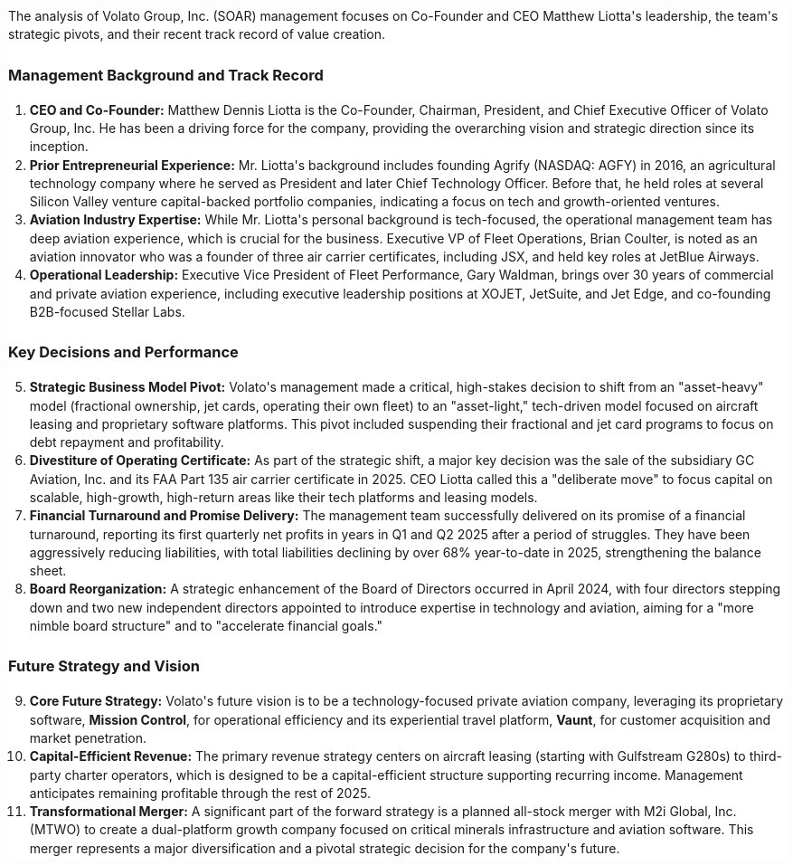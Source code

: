 The analysis of Volato Group, Inc. (SOAR) management focuses on Co-Founder and CEO Matthew Liotta's leadership, the team's strategic pivots, and their recent track record of value creation.

### Management Background and Track Record

1.  **CEO and Co-Founder:** Matthew Dennis Liotta is the Co-Founder, Chairman, President, and Chief Executive Officer of Volato Group, Inc. He has been a driving force for the company, providing the overarching vision and strategic direction since its inception.
2.  **Prior Entrepreneurial Experience:** Mr. Liotta's background includes founding Agrify (NASDAQ: AGFY) in 2016, an agricultural technology company where he served as President and later Chief Technology Officer. Before that, he held roles at several Silicon Valley venture capital-backed portfolio companies, indicating a focus on tech and growth-oriented ventures.
3.  **Aviation Industry Expertise:** While Mr. Liotta's personal background is tech-focused, the operational management team has deep aviation experience, which is crucial for the business. Executive VP of Fleet Operations, Brian Coulter, is noted as an aviation innovator who was a founder of three air carrier certificates, including JSX, and held key roles at JetBlue Airways.
4.  **Operational Leadership:** Executive Vice President of Fleet Performance, Gary Waldman, brings over 30 years of commercial and private aviation experience, including executive leadership positions at XOJET, JetSuite, and Jet Edge, and co-founding B2B-focused Stellar Labs.

### Key Decisions and Performance

5.  **Strategic Business Model Pivot:** Volato's management made a critical, high-stakes decision to shift from an "asset-heavy" model (fractional ownership, jet cards, operating their own fleet) to an "asset-light," tech-driven model focused on aircraft leasing and proprietary software platforms. This pivot included suspending their fractional and jet card programs to focus on debt repayment and profitability.
6.  **Divestiture of Operating Certificate:** As part of the strategic shift, a major key decision was the sale of the subsidiary GC Aviation, Inc. and its FAA Part 135 air carrier certificate in 2025. CEO Liotta called this a "deliberate move" to focus capital on scalable, high-growth, high-return areas like their tech platforms and leasing models.
7.  **Financial Turnaround and Promise Delivery:** The management team successfully delivered on its promise of a financial turnaround, reporting its first quarterly net profits in years in Q1 and Q2 2025 after a period of struggles. They have been aggressively reducing liabilities, with total liabilities declining by over 68% year-to-date in 2025, strengthening the balance sheet.
8.  **Board Reorganization:** A strategic enhancement of the Board of Directors occurred in April 2024, with four directors stepping down and two new independent directors appointed to introduce expertise in technology and aviation, aiming for a "more nimble board structure" and to "accelerate financial goals."

### Future Strategy and Vision

9.  **Core Future Strategy:** Volato's future vision is to be a technology-focused private aviation company, leveraging its proprietary software, **Mission Control**, for operational efficiency and its experiential travel platform, **Vaunt**, for customer acquisition and market penetration.
10. **Capital-Efficient Revenue:** The primary revenue strategy centers on aircraft leasing (starting with Gulfstream G280s) to third-party charter operators, which is designed to be a capital-efficient structure supporting recurring income. Management anticipates remaining profitable through the rest of 2025.
11. **Transformational Merger:** A significant part of the forward strategy is a planned all-stock merger with M2i Global, Inc. (MTWO) to create a dual-platform growth company focused on critical minerals infrastructure and aviation software. This merger represents a major diversification and a pivotal strategic decision for the company's future.
